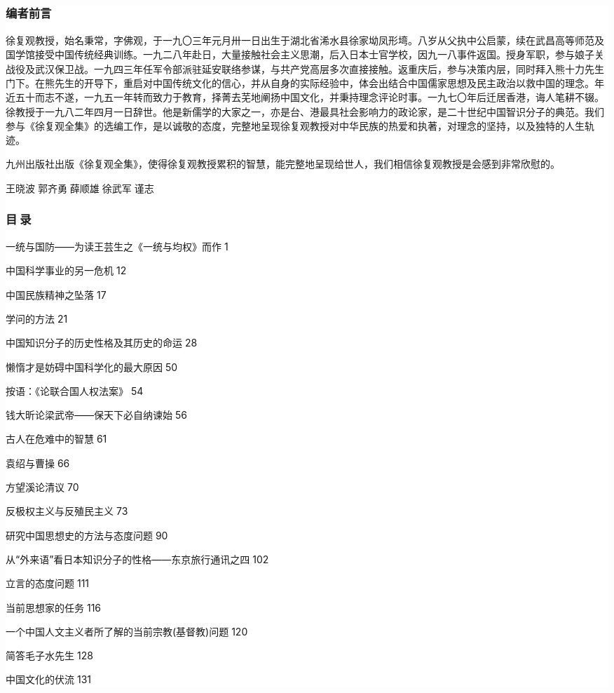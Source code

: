 


### 编者前言



徐复观教授，始名秉常，字佛观，于一九〇三年元月卅一日出生于湖北省浠水县徐家坳凤形塆。八岁从父执中公启蒙，续在武昌高等师范及国学馆接受中国传统经典训练。一九二八年赴日，大量接触社会主义思潮，后入日本士官学校，因九一八事件返国。授身军职，参与娘子关战役及武汉保卫战。一九四三年任军令部派驻延安联络参谋，与共产党高层多次直接接触。返重庆后，参与决策内层，同时拜入熊十力先生门下。在熊先生的开导下，重启对中国传统文化的信心，并从自身的实际经验中，体会出结合中国儒家思想及民主政治以救中国的理念。年近五十而志不遂，一九五一年转而致力于教育，择菁去芜地阐扬中国文化，并秉持理念评论时事。一九七〇年后迁居香港，诲人笔耕不辍。徐教授于一九八二年四月一日辞世。他是新儒学的大家之一，亦是台、港最具社会影响力的政论家，是二十世纪中国智识分子的典范。我们参与《徐复观全集》的选编工作，是以诚敬的态度，完整地呈现徐复观教授对中华民族的热爱和执著，对理念的坚持，以及独特的人生轨迹。

九州出版社出版《徐复观全集》，使得徐复观教授累积的智慧，能完整地呈现给世人，我们相信徐复观教授是会感到非常欣慰的。

王晓波 郭齐勇
薛顺雄 徐武军  谨志





### 目 录



一统与国防——为读王芸生之《一统与均权》而作  1

中国科学事业的另一危机  12

中国民族精神之坠落  17

学问的方法  21

中国知识分子的历史性格及其历史的命运  28

懒惰才是妨碍中国科学化的最大原因  50

按语：《论联合国人权法案》  54

钱大昕论梁武帝——保天下必自纳谏始  56

古人在危难中的智慧  61

袁绍与曹操  66

方望溪论清议  70

反极权主义与反殖民主义  73

研究中国思想史的方法与态度问题  90


从“外来语”看日本知识分子的性格——东京旅行通讯之四  102

立言的态度问题  111

当前思想家的任务  116

一个中国人文主义者所了解的当前宗教(基督教)问题  120

简答毛子水先生  128


中国文化的伏流  131

